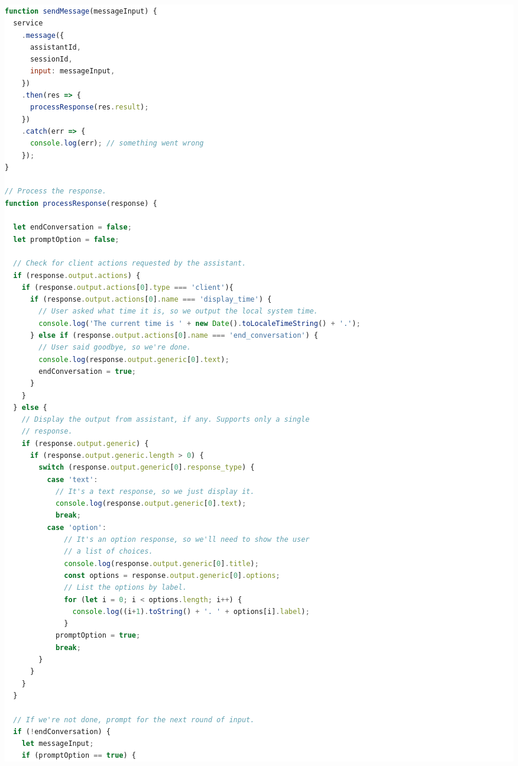 ```javascript
function sendMessage(messageInput) {
  service
    .message({
      assistantId,
      sessionId,
      input: messageInput,
    })
    .then(res => {
      processResponse(res.result);
    })
    .catch(err => {
      console.log(err); // something went wrong
    });
}

// Process the response.
function processResponse(response) {

  let endConversation = false;
  let promptOption = false;

  // Check for client actions requested by the assistant.
  if (response.output.actions) {
    if (response.output.actions[0].type === 'client'){
      if (response.output.actions[0].name === 'display_time') {
        // User asked what time it is, so we output the local system time.
        console.log('The current time is ' + new Date().toLocaleTimeString() + '.');
      } else if (response.output.actions[0].name === 'end_conversation') {
        // User said goodbye, so we're done.
        console.log(response.output.generic[0].text);
        endConversation = true;
      }
    }
  } else {
    // Display the output from assistant, if any. Supports only a single
    // response.
    if (response.output.generic) {
      if (response.output.generic.length > 0) {
        switch (response.output.generic[0].response_type) {
          case 'text':
            // It's a text response, so we just display it.
            console.log(response.output.generic[0].text);
            break;
          case 'option':
              // It's an option response, so we'll need to show the user
              // a list of choices.
              console.log(response.output.generic[0].title);
              const options = response.output.generic[0].options;
              // List the options by label.
              for (let i = 0; i < options.length; i++) {
                console.log((i+1).toString() + '. ' + options[i].label);
              }
            promptOption = true;
            break;
        }
      }
    }
  }

  // If we're not done, prompt for the next round of input.
  if (!endConversation) {
    let messageInput;
    if (promptOption == true) {
```